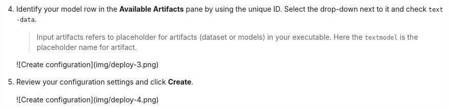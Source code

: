 4. Identify your model row in the **Available Artifacts** pane by using the unique ID. Select the drop-down next to it and check `text-data`.

    > Input artifacts refers to placeholder for artifacts (dataset or models) in your executable. Here the `textmodel` is the placeholder name for artifact.

    <!-- border -->![Create configuration](img/deploy-3.png)

5. Review your configuration settings and click **Create**.

    <!-- border -->![Create configuration](img/deploy-4.png)
